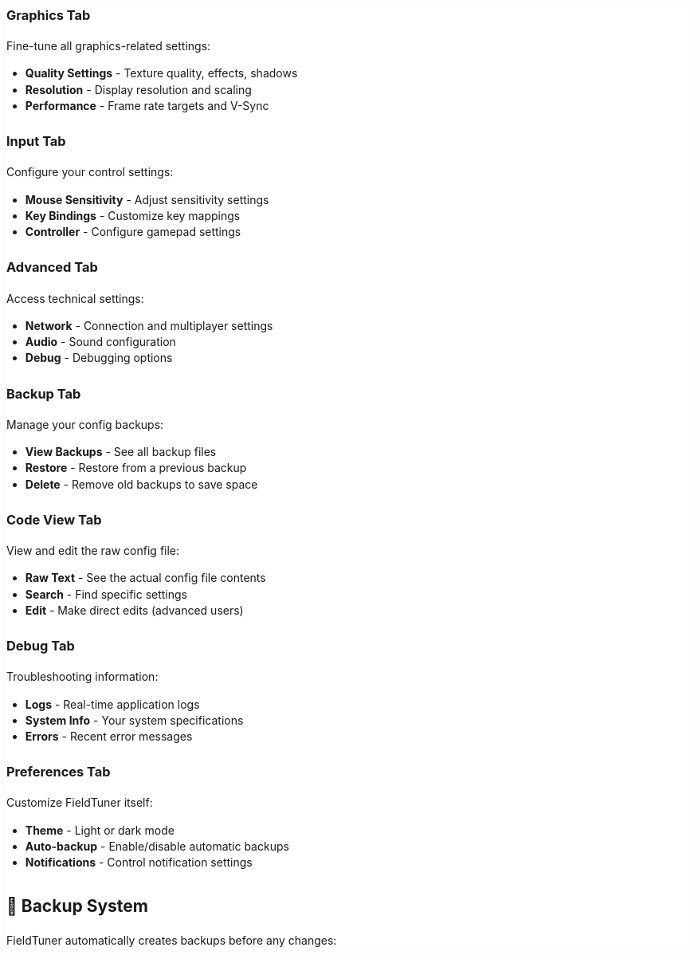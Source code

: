 ### Graphics Tab

Fine-tune all graphics-related settings:
- **Quality Settings** - Texture quality, effects, shadows
- **Resolution** - Display resolution and scaling
- **Performance** - Frame rate targets and V-Sync

### Input Tab

Configure your control settings:
- **Mouse Sensitivity** - Adjust sensitivity settings
- **Key Bindings** - Customize key mappings
- **Controller** - Configure gamepad settings

### Advanced Tab

Access technical settings:
- **Network** - Connection and multiplayer settings
- **Audio** - Sound configuration
- **Debug** - Debugging options

### Backup Tab

Manage your config backups:
- **View Backups** - See all backup files
- **Restore** - Restore from a previous backup
- **Delete** - Remove old backups to save space

### Code View Tab

View and edit the raw config file:
- **Raw Text** - See the actual config file contents
- **Search** - Find specific settings
- **Edit** - Make direct edits (advanced users)

### Debug Tab

Troubleshooting information:
- **Logs** - Real-time application logs
- **System Info** - Your system specifications
- **Errors** - Recent error messages

### Preferences Tab

Customize FieldTuner itself:
- **Theme** - Light or dark mode
- **Auto-backup** - Enable/disable automatic backups
- **Notifications** - Control notification settings

## 💾 Backup System

FieldTuner automatically creates backups before any changes:
